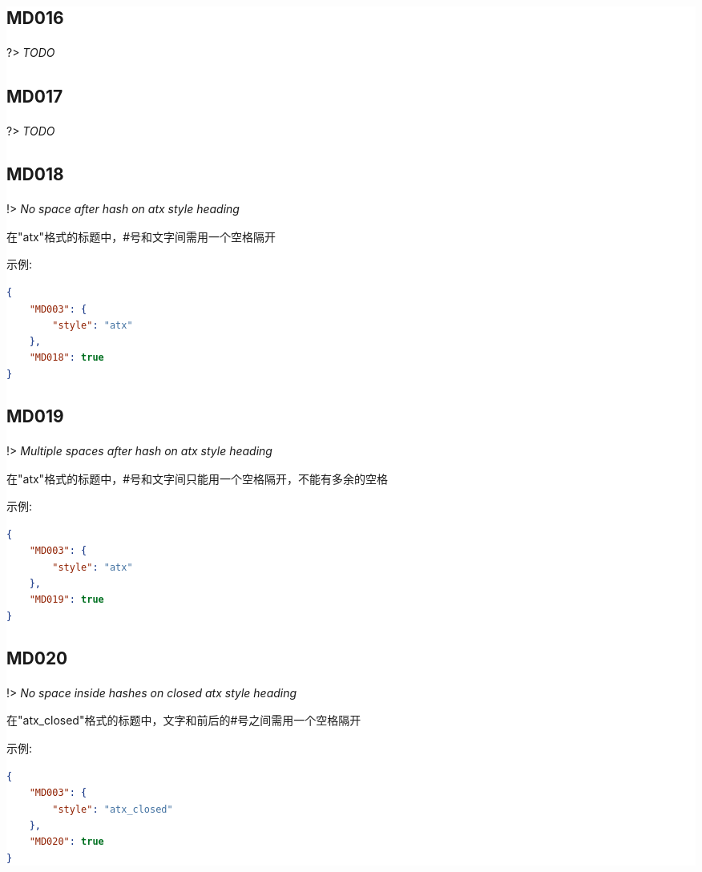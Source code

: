 ## MD016

?> _TODO_

## MD017

?> _TODO_

## MD018

!> _No space after hash on atx style heading_

在"atx"格式的标题中，#号和文字间需用一个空格隔开

示例:

```json
{
	"MD003": {
		"style": "atx"
	},
	"MD018": true
}
```

## MD019

!> _Multiple spaces after hash on atx style heading_

在"atx"格式的标题中，#号和文字间只能用一个空格隔开，不能有多余的空格

示例:

```json
{
	"MD003": {
		"style": "atx"
	},
	"MD019": true
}
```

## MD020

!> _No space inside hashes on closed atx style heading_

在"atx_closed"格式的标题中，文字和前后的#号之间需用一个空格隔开

示例:

```json
{
	"MD003": {
		"style": "atx_closed"
	},
	"MD020": true
}
```
